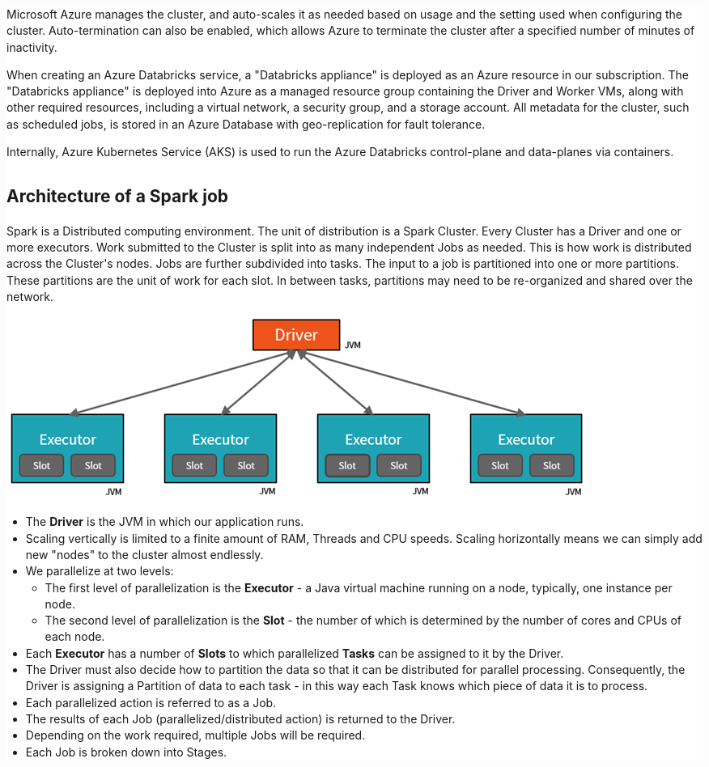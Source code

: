 Microsoft Azure manages the cluster, and auto-scales it as needed based on usage and the setting used when configuring the cluster. Auto-termination can also be enabled, which allows Azure to terminate the cluster after a specified number of minutes of inactivity.

 When creating an Azure Databricks service, a "Databricks appliance" is deployed as an Azure resource in our subscription. The "Databricks appliance" is deployed into Azure as a managed resource group containing the Driver and Worker VMs, along with other required resources, including a virtual network, a security group, and a storage account. All metadata for the cluster, such as scheduled jobs, is stored in an Azure Database with geo-replication for fault tolerance.

 Internally, Azure Kubernetes Service (AKS) is used to run the Azure Databricks control-plane and data-planes via containers.


## Architecture of a Spark job

Spark is a Distributed computing environment. The unit of distribution is a Spark Cluster. Every Cluster has a Driver and one or more executors. Work submitted to the Cluster is split into as many independent Jobs as needed. This is how work is distributed across the Cluster's nodes. Jobs are further subdivided into tasks. The input to a job is partitioned into one or more partitions. These partitions are the unit of work for each slot. In between tasks, partitions may need to be re-organized and shared over the network.

![Spark Cluster](images/spark-cluster-slots.png)  

- The **Driver** is the JVM in which our application runs.
- Scaling vertically is limited to a finite amount of RAM, Threads and CPU speeds. Scaling horizontally means we can simply add new "nodes" to the cluster almost endlessly.
- We parallelize at two levels:
    - The first level of parallelization is the **Executor** - a Java virtual machine running on a node, typically, one instance per node.
    - The second level of parallelization is the **Slot** - the number of which is determined by the number of cores and CPUs of each node.
- Each **Executor** has a number of **Slots** to which parallelized **Tasks** can be assigned to it by the Driver.
- The Driver must also decide how to partition the data so that it can be distributed for parallel processing. Consequently, the Driver is assigning a Partition of data to each task - in this way each Task knows which piece of data it is to process.
- Each parallelized action is referred to as a Job.
- The results of each Job (parallelized/distributed action) is returned to the Driver.
- Depending on the work required, multiple Jobs will be required.
- Each Job is broken down into Stages.
